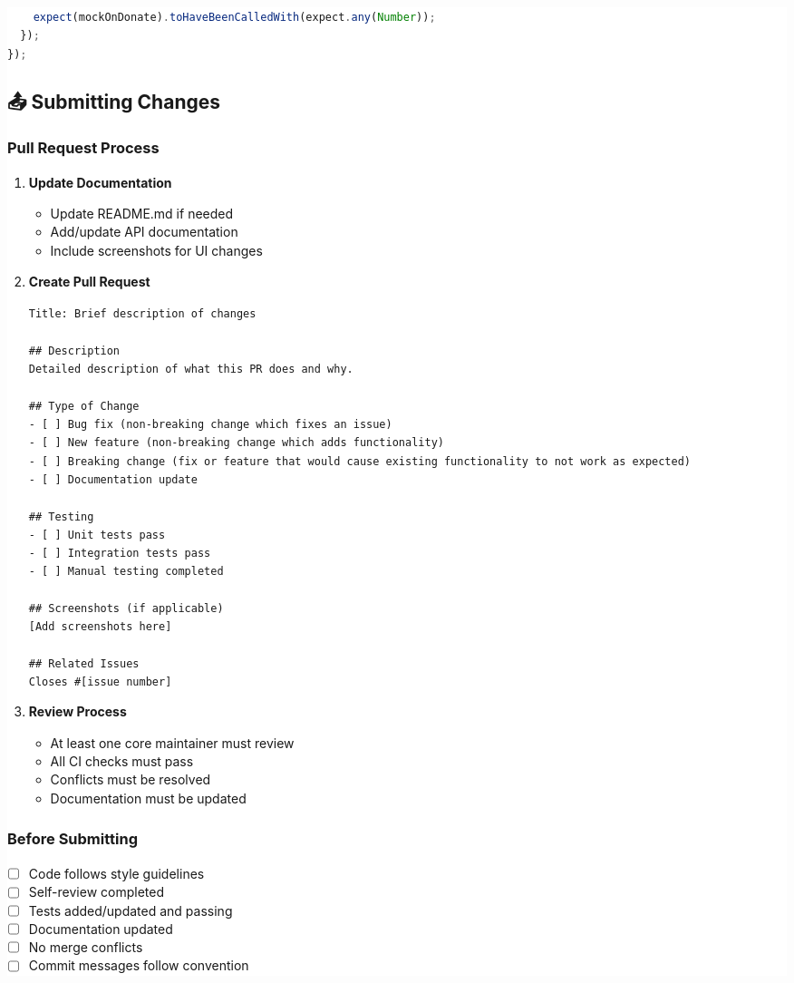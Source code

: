 ```typescript
    expect(mockOnDonate).toHaveBeenCalledWith(expect.any(Number));
  });
});
```

## 📤 Submitting Changes

### Pull Request Process

1. **Update Documentation**
   - Update README.md if needed
   - Add/update API documentation
   - Include screenshots for UI changes

2. **Create Pull Request**
   ```
   Title: Brief description of changes
   
   ## Description
   Detailed description of what this PR does and why.
   
   ## Type of Change
   - [ ] Bug fix (non-breaking change which fixes an issue)
   - [ ] New feature (non-breaking change which adds functionality)
   - [ ] Breaking change (fix or feature that would cause existing functionality to not work as expected)
   - [ ] Documentation update
   
   ## Testing
   - [ ] Unit tests pass
   - [ ] Integration tests pass
   - [ ] Manual testing completed
   
   ## Screenshots (if applicable)
   [Add screenshots here]
   
   ## Related Issues
   Closes #[issue number]
   ```

3. **Review Process**
   - At least one core maintainer must review
   - All CI checks must pass
   - Conflicts must be resolved
   - Documentation must be updated

### Before Submitting

- [ ] Code follows style guidelines
- [ ] Self-review completed
- [ ] Tests added/updated and passing
- [ ] Documentation updated
- [ ] No merge conflicts
- [ ] Commit messages follow convention
